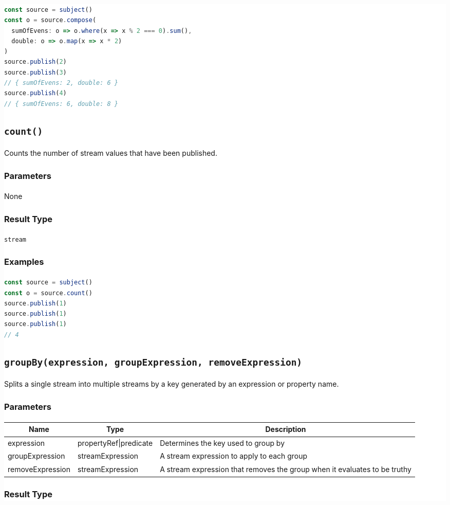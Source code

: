 ```javascript
const source = subject()
const o = source.compose(
  sumOfEvens: o => o.where(x => x % 2 === 0).sum(),
  double: o => o.map(x => x * 2)
)
source.publish(2)
source.publish(3)
// { sumOfEvens: 2, double: 6 }
source.publish(4)
// { sumOfEvens: 6, double: 8 }
```

## `count()`

Counts the number of stream values that have been published.

### Parameters

None

### Result Type

`stream`

### Examples

```javascript
const source = subject()
const o = source.count()
source.publish(1)
source.publish(1)
source.publish(1)
// 4
```

## `groupBy(expression, groupExpression, removeExpression)`

Splits a single stream into multiple streams by a key generated by an expression or property name.

### Parameters

|Name|Type|Description|
|-|-|-|
|expression|propertyRef\|predicate|Determines the key used to group by|
|groupExpression|streamExpression|A stream expression to apply to each group|
|removeExpression|streamExpression|A stream expression that removes the group when it evaluates to be truthy|

### Result Type

